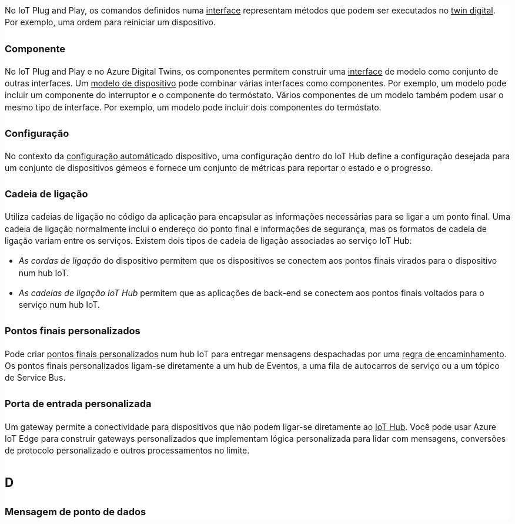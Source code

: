 No IoT Plug and Play, os comandos definidos numa [interface](#interface) representam métodos que podem ser executados no [twin digital](#digital-twin). Por exemplo, uma ordem para reiniciar um dispositivo.

### <a name="component"></a>Componente

No IoT Plug and Play e no Azure Digital Twins, os componentes permitem construir uma [interface](#interface) de modelo como conjunto de outras interfaces. Um [modelo de dispositivo](#device-model) pode combinar várias interfaces como componentes. Por exemplo, um modelo pode incluir um componente do interruptor e o componente do termóstato. Vários componentes de um modelo também podem usar o mesmo tipo de interface. Por exemplo, um modelo pode incluir dois componentes do termóstato.

### <a name="configuration"></a>Configuração

No contexto da [configuração automática](../iot-hub/iot-hub-automatic-device-management.md)do dispositivo, uma configuração dentro do IoT Hub define a configuração desejada para um conjunto de dispositivos gémeos e fornece um conjunto de métricas para reportar o estado e o progresso.

### <a name="connection-string"></a>Cadeia de ligação

Utiliza cadeias de ligação no código da aplicação para encapsular as informações necessárias para se ligar a um ponto final. Uma cadeia de ligação normalmente inclui o endereço do ponto final e informações de segurança, mas os formatos de cadeia de ligação variam entre os serviços. Existem dois tipos de cadeia de ligação associadas ao serviço IoT Hub:

- *As cordas de ligação* do dispositivo permitem que os dispositivos se conectem aos pontos finais virados para o dispositivo num hub IoT.

- *As cadeias de ligação IoT Hub* permitem que as aplicações de back-end se conectem aos pontos finais voltados para o serviço num hub IoT.

### <a name="custom-endpoints"></a>Pontos finais personalizados

Pode criar [pontos finais personalizados](../iot-hub/iot-hub-devguide-endpoints.md) num hub IoT para entregar mensagens despachadas por uma [regra de encaminhamento](#routing-rules). Os pontos finais personalizados ligam-se diretamente a um hub de Eventos, a uma fila de autocarros de serviço ou a um tópico de Service Bus.

### <a name="custom-gateway"></a>Porta de entrada personalizada

Um gateway permite a conectividade para dispositivos que não podem ligar-se diretamente ao [IoT Hub](#iot-hub). Você pode usar Azure IoT Edge para construir gateways personalizados que implementam lógica personalizada para lidar com mensagens, conversões de protocolo personalizado e outros processamentos no limite.

## <a name="d"></a>D

### <a name="data-point-message"></a>Mensagem de ponto de dados
